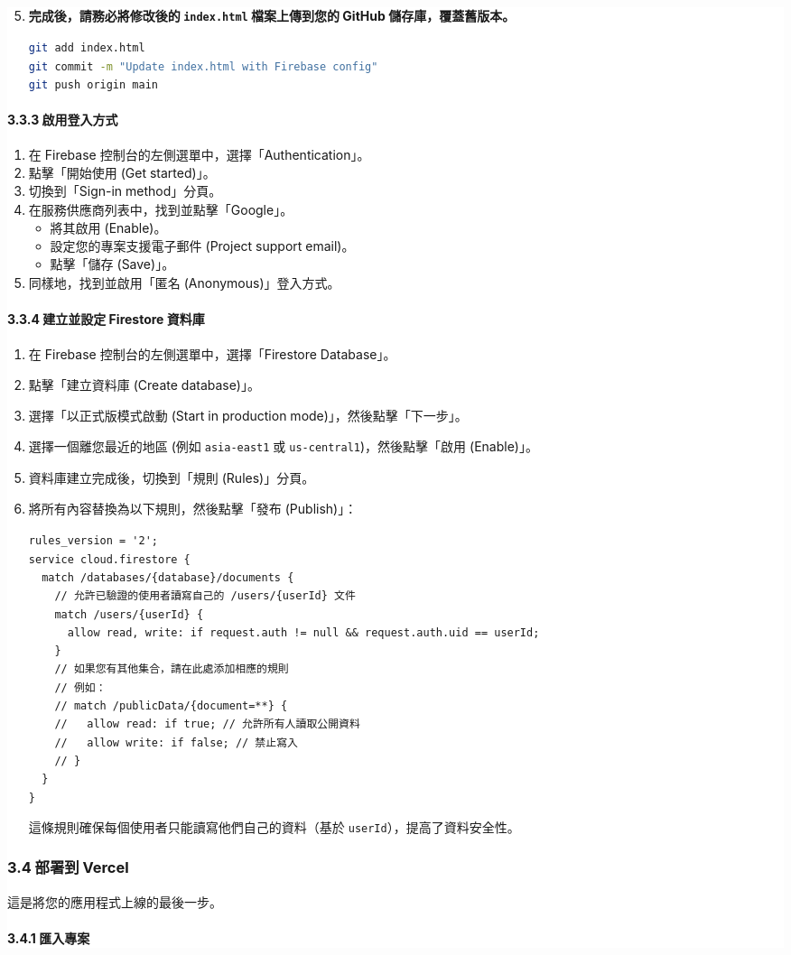 5.  **完成後，請務必將修改後的 `index.html` 檔案上傳到您的 GitHub 儲存庫，覆蓋舊版本。**

    ```bash
    git add index.html
    git commit -m "Update index.html with Firebase config"
    git push origin main
    ```

#### 3.3.3 啟用登入方式

1.  在 Firebase 控制台的左側選單中，選擇「Authentication」。
2.  點擊「開始使用 (Get started)」。
3.  切換到「Sign-in method」分頁。
4.  在服務供應商列表中，找到並點擊「Google」。
    *   將其啟用 (Enable)。
    *   設定您的專案支援電子郵件 (Project support email)。
    *   點擊「儲存 (Save)」。
5.  同樣地，找到並啟用「匿名 (Anonymous)」登入方式。

#### 3.3.4 建立並設定 Firestore 資料庫

1.  在 Firebase 控制台的左側選單中，選擇「Firestore Database」。
2.  點擊「建立資料庫 (Create database)」。
3.  選擇「以正式版模式啟動 (Start in production mode)」，然後點擊「下一步」。
4.  選擇一個離您最近的地區 (例如 `asia-east1` 或 `us-central1`)，然後點擊「啟用 (Enable)」。
5.  資料庫建立完成後，切換到「規則 (Rules)」分頁。
6.  將所有內容替換為以下規則，然後點擊「發布 (Publish)」：

    ```firestore
    rules_version = '2';
    service cloud.firestore {
      match /databases/{database}/documents {
        // 允許已驗證的使用者讀寫自己的 /users/{userId} 文件
        match /users/{userId} {
          allow read, write: if request.auth != null && request.auth.uid == userId;
        }
        // 如果您有其他集合，請在此處添加相應的規則
        // 例如：
        // match /publicData/{document=**} {
        //   allow read: if true; // 允許所有人讀取公開資料
        //   allow write: if false; // 禁止寫入
        // }
      }
    }
    ```

    這條規則確保每個使用者只能讀寫他們自己的資料（基於 `userId`），提高了資料安全性。

### 3.4 部署到 Vercel

這是將您的應用程式上線的最後一步。

#### 3.4.1 匯入專案
